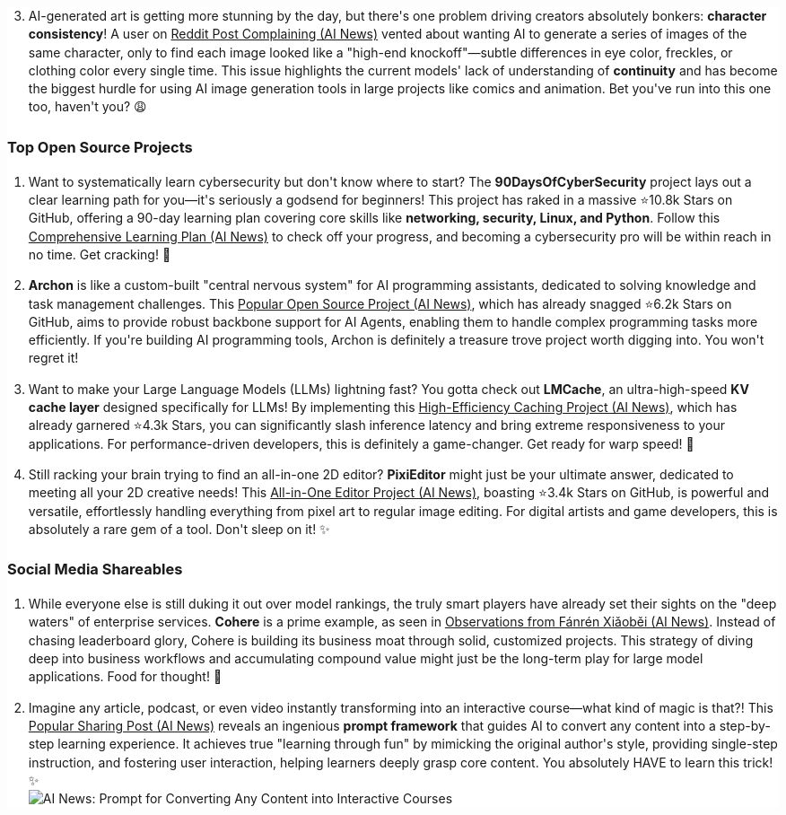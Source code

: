 3. AI-generated art is getting more stunning by the day, but there's one problem driving creators absolutely bonkers: **character consistency**! A user on [Reddit Post Complaining (AI News)](https://www.reddit.com/r/artificial/comments/1mraw2b/why_is_getting_consistent_characters_in_ai_image/) vented about wanting AI to generate a series of images of the same character, only to find each image looked like a "high-end knockoff"—subtle differences in eye color, freckles, or clothing color every single time. This issue highlights the current models' lack of understanding of **continuity** and has become the biggest hurdle for using AI image generation tools in large projects like comics and animation. Bet you've run into this one too, haven't you? 😩

### Top Open Source Projects
1. Want to systematically learn cybersecurity but don't know where to start? The **90DaysOfCyberSecurity** project lays out a clear learning path for you—it's seriously a godsend for beginners! This project has raked in a massive ⭐10.8k Stars on GitHub, offering a 90-day learning plan covering core skills like **networking, security, Linux, and Python**. Follow this [Comprehensive Learning Plan (AI News)](https://github.com/farhanashrafdev/90DaysOfCyberSecurity) to check off your progress, and becoming a cybersecurity pro will be within reach in no time. Get cracking! 💪

2. **Archon** is like a custom-built "central nervous system" for AI programming assistants, dedicated to solving knowledge and task management challenges. This [Popular Open Source Project (AI News)](https://github.com/coleam00/Archon), which has already snagged ⭐6.2k Stars on GitHub, aims to provide robust backbone support for AI Agents, enabling them to handle complex programming tasks more efficiently. If you're building AI programming tools, Archon is definitely a treasure trove project worth digging into. You won't regret it!

3. Want to make your Large Language Models (LLMs) lightning fast? You gotta check out **LMCache**, an ultra-high-speed **KV cache layer** designed specifically for LLMs! By implementing this [High-Efficiency Caching Project (AI News)](https://github.com/LMCache/LMCache), which has already garnered ⭐4.3k Stars, you can significantly slash inference latency and bring extreme responsiveness to your applications. For performance-driven developers, this is definitely a game-changer. Get ready for warp speed! 🚀

4. Still racking your brain trying to find an all-in-one 2D editor? **PixiEditor** might just be your ultimate answer, dedicated to meeting all your 2D creative needs! This [All-in-One Editor Project (AI News)](https://github.com/PixiEditor/PixiEditor), boasting ⭐3.4k Stars on GitHub, is powerful and versatile, effortlessly handling everything from pixel art to regular image editing. For digital artists and game developers, this is absolutely a rare gem of a tool. Don't sleep on it! ✨

### Social Media Shareables
1. While everyone else is still duking it out over model rankings, the truly smart players have already set their sights on the "deep waters" of enterprise services. **Cohere** is a prime example, as seen in [Observations from Fánrén Xiǎoběi (AI News)](https://x.com/frxiaobei/status/1956697792468095288). Instead of chasing leaderboard glory, Cohere is building its business moat through solid, customized projects. This strategy of diving deep into business workflows and accumulating compound value might just be the long-term play for large model applications. Food for thought! 🤔

2. Imagine any article, podcast, or even video instantly transforming into an interactive course—what kind of magic is that?! This [Popular Sharing Post (AI News)](https://x.com/shao__meng/status/1956594013894758426) reveals an ingenious **prompt framework** that guides AI to convert any content into a step-by-step learning experience. It achieves true "learning through fun" by mimicking the original author's style, providing single-step instruction, and fostering user interaction, helping learners deeply grasp core content. You absolutely HAVE to learn this trick! ✨<br/>![AI News: Prompt for Converting Any Content into Interactive Courses](https://raw.githubusercontent.com/justlovemaki/imagehub/refs/heads/main/images/2025/08/news_01k2st7grgfjvby6zfx824t5d4.avif)
